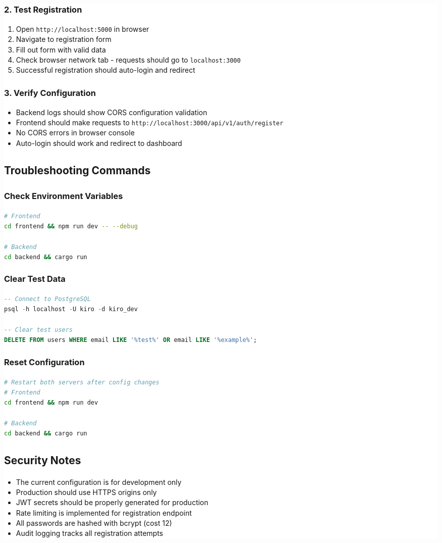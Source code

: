 ### 2. Test Registration
1. Open `http://localhost:5000` in browser
2. Navigate to registration form
3. Fill out form with valid data
4. Check browser network tab - requests should go to `localhost:3000`
5. Successful registration should auto-login and redirect

### 3. Verify Configuration
- Backend logs should show CORS configuration validation
- Frontend should make requests to `http://localhost:3000/api/v1/auth/register`
- No CORS errors in browser console
- Auto-login should work and redirect to dashboard

## Troubleshooting Commands

### Check Environment Variables
```bash
# Frontend
cd frontend && npm run dev -- --debug

# Backend  
cd backend && cargo run
```

### Clear Test Data
```sql
-- Connect to PostgreSQL
psql -h localhost -U kiro -d kiro_dev

-- Clear test users
DELETE FROM users WHERE email LIKE '%test%' OR email LIKE '%example%';
```

### Reset Configuration
```bash
# Restart both servers after config changes
# Frontend
cd frontend && npm run dev

# Backend
cd backend && cargo run
```

## Security Notes

- The current configuration is for development only
- Production should use HTTPS origins only
- JWT secrets should be properly generated for production
- Rate limiting is implemented for registration endpoint
- All passwords are hashed with bcrypt (cost 12)
- Audit logging tracks all registration attempts